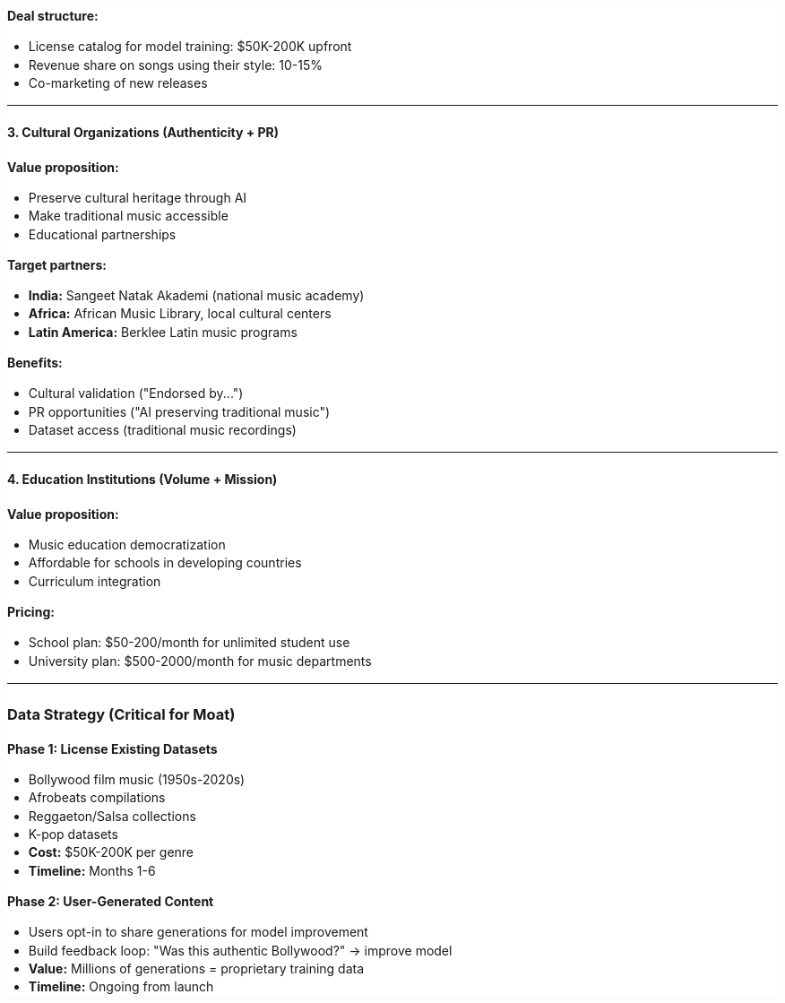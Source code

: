 **Deal structure:**
- License catalog for model training: $50K-200K upfront
- Revenue share on songs using their style: 10-15%
- Co-marketing of new releases

---

#### 3. **Cultural Organizations** (Authenticity + PR)

**Value proposition:**
- Preserve cultural heritage through AI
- Make traditional music accessible
- Educational partnerships

**Target partners:**
- **India:** Sangeet Natak Akademi (national music academy)
- **Africa:** African Music Library, local cultural centers
- **Latin America:** Berklee Latin music programs

**Benefits:**
- Cultural validation ("Endorsed by...")
- PR opportunities ("AI preserving traditional music")
- Dataset access (traditional music recordings)

---

#### 4. **Education Institutions** (Volume + Mission)

**Value proposition:**
- Music education democratization
- Affordable for schools in developing countries
- Curriculum integration

**Pricing:**
- School plan: $50-200/month for unlimited student use
- University plan: $500-2000/month for music departments

---

### Data Strategy (Critical for Moat)

**Phase 1: License Existing Datasets**
- Bollywood film music (1950s-2020s)
- Afrobeats compilations
- Reggaeton/Salsa collections
- K-pop datasets
- **Cost:** $50K-200K per genre
- **Timeline:** Months 1-6

**Phase 2: User-Generated Content**
- Users opt-in to share generations for model improvement
- Build feedback loop: "Was this authentic Bollywood?" → improve model
- **Value:** Millions of generations = proprietary training data
- **Timeline:** Ongoing from launch
